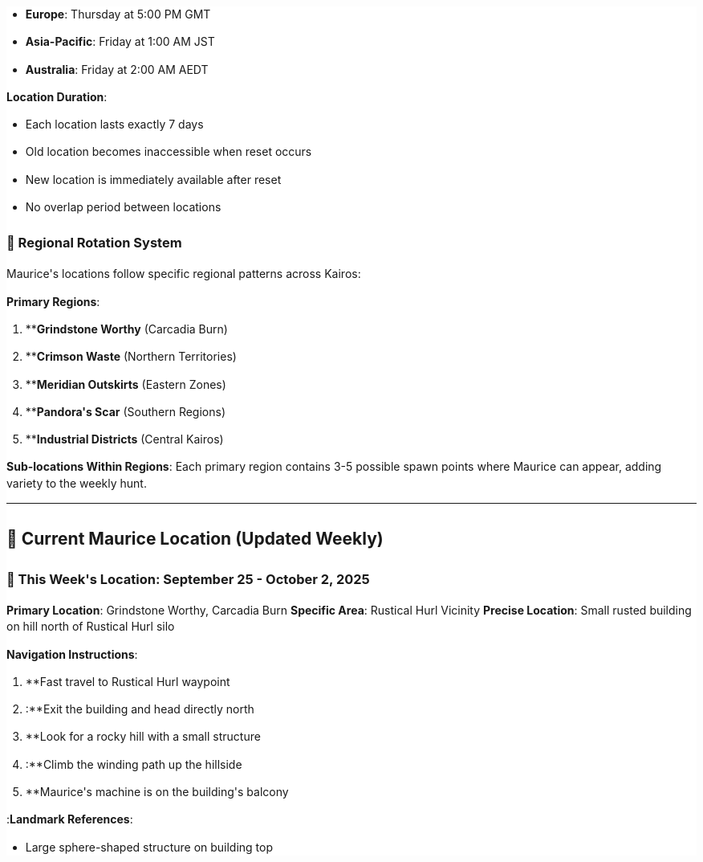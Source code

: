 - **Europe**: Thursday at 5:00 PM GMT

- **Asia-Pacific**: Friday at 1:00 AM JST

- **Australia**: Friday at 2:00 AM AEDT

**Location Duration**:

- Each location lasts exactly 7 days

- Old location becomes inaccessible when reset occurs

- New location is immediately available after reset

- No overlap period between locations

### 📌 Regional Rotation System

Maurice's locations follow specific regional patterns across Kairos:

**Primary Regions**:

1. ****Grindstone Worthy** (Carcadia Burn)

2. ****Crimson Waste** (Northern Territories)

3. ****Meridian Outskirts** (Eastern Zones)

4. ****Pandora's Scar** (Southern Regions)

5. ****Industrial Districts** (Central Kairos)

**Sub-locations Within Regions**:
Each primary region contains 3-5 possible spawn points where Maurice can appear, adding variety to the weekly hunt.

---

## 🎯 Current Maurice Location (Updated Weekly)

### 📌 This Week's Location: September 25 - October 2, 2025

**Primary Location**: Grindstone Worthy, Carcadia Burn
**Specific Area**: Rustical Hurl Vicinity
**Precise Location**: Small rusted building on hill north of Rustical Hurl silo

**Navigation Instructions**:

1. **Fast travel to Rustical Hurl waypoint

2. :**Exit the building and head directly north

3. **Look for a rocky hill with a small structure

4. :**Climb the winding path up the hillside

5. **Maurice's machine is on the building's balcony

:**Landmark References**:

- Large sphere-shaped structure on building top
